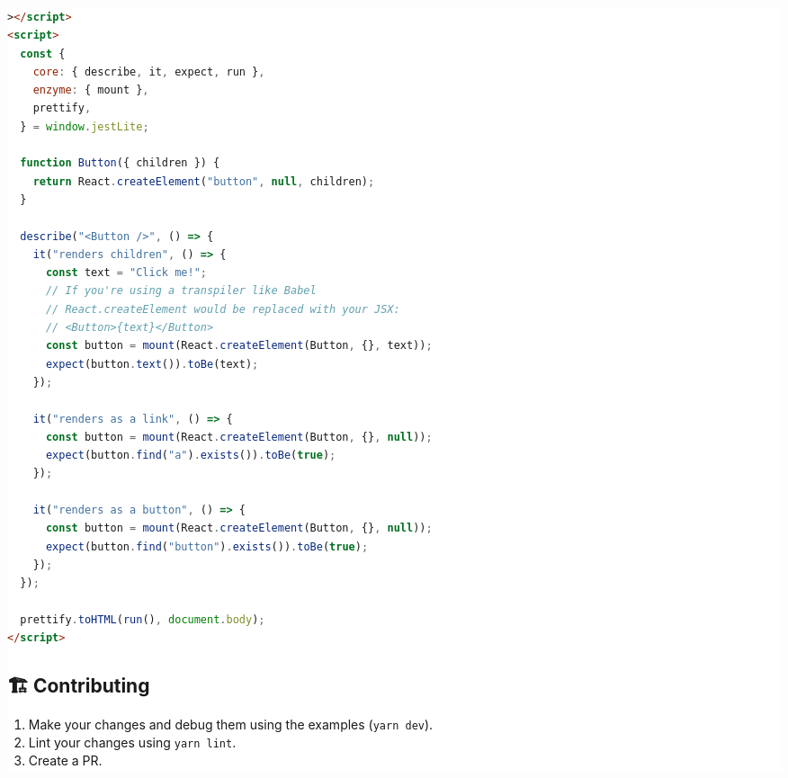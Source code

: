 ```html
></script>
<script>
  const {
    core: { describe, it, expect, run },
    enzyme: { mount },
    prettify,
  } = window.jestLite;

  function Button({ children }) {
    return React.createElement("button", null, children);
  }

  describe("<Button />", () => {
    it("renders children", () => {
      const text = "Click me!";
      // If you're using a transpiler like Babel
      // React.createElement would be replaced with your JSX:
      // <Button>{text}</Button>
      const button = mount(React.createElement(Button, {}, text));
      expect(button.text()).toBe(text);
    });

    it("renders as a link", () => {
      const button = mount(React.createElement(Button, {}, null));
      expect(button.find("a").exists()).toBe(true);
    });

    it("renders as a button", () => {
      const button = mount(React.createElement(Button, {}, null));
      expect(button.find("button").exists()).toBe(true);
    });
  });

  prettify.toHTML(run(), document.body);
</script>
```

## 🏗 Contributing

1.  Make your changes and debug them using the examples (`yarn dev`).
1.  Lint your changes using `yarn lint`.
1.  Create a PR.
